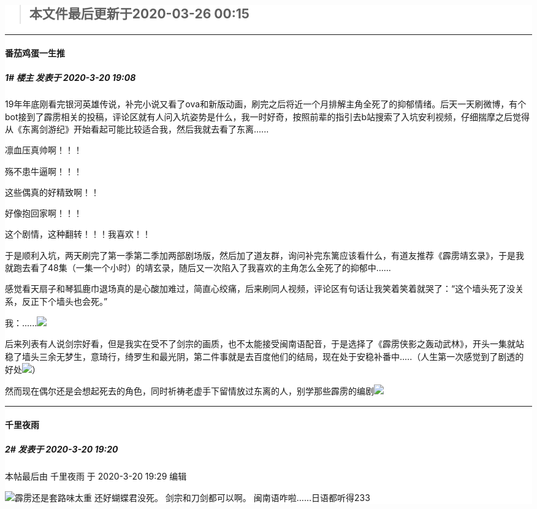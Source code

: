> ## **本文件最后更新于2020-03-26 00:15** 



*****

####  番茄鸡蛋一生推  
##### 1#       楼主       发表于 2020-3-20 19:08




19年年底刚看完银河英雄传说，补完小说又看了ova和新版动画，刷完之后将近一个月排解主角全死了的抑郁情绪。后天一天刷微博，有个bot接到了霹雳相关的投稿，评论区就有人问入坑姿势是什么，我一时好奇，按照前辈的指引去b站搜索了入坑安利视频，仔细揣摩之后觉得从《东离剑游纪》开始看起可能比较适合我，然后我就去看了东离......


凛血压真帅啊！！！

殇不患牛逼啊！！！

这些偶真的好精致啊！！

好像抱回家啊！！！

这个剧情，这种翻转！！！我喜欢！！


于是顺利入坑，两天刷完了第一季第二季加两部剧场版，然后加了道友群，询问补完东篱应该看什么，有道友推荐《霹雳靖玄录》，于是我就跑去看了48集（一集一个小时）的靖玄录，随后又一次陷入了我喜欢的主角怎么全死了的抑郁中......


感觉看天扇子和琴狐鹿巾退场真的是心酸加难过，简直心绞痛，后来刷同人视频，评论区有句话让我笑着笑着就哭了：“这个墙头死了没关系，反正下个墙头也会死。”

我：......<img src="https://static.saraba1st.com/image/smiley/face2017/096.png" referrerpolicy="no-referrer">


后来列表有人说剑宗好看，但是我实在受不了剑宗的画质，也不太能接受闽南语配音，于是选择了《霹雳侠影之轰动武林》，开头一集就站稳了墙头三余无梦生，意琦行，绮罗生和最光阴，第二件事就是去百度他们的结局，现在处于安稳补番中.....（人生第一次感觉到了剧透的好处<img src="https://static.saraba1st.com/image/smiley/face2017/092.png" referrerpolicy="no-referrer">）


然而现在偶尔还是会想起死去的角色，同时祈祷老虚手下留情放过东离的人，别学那些霹雳的编剧<img src="https://static.saraba1st.com/image/smiley/face2017/236.png" referrerpolicy="no-referrer">







*****

####  千里夜雨  
##### 2#       发表于 2020-3-20 19:20



 本帖最后由 千里夜雨 于 2020-3-20 19:29 编辑 

<img src="https://static.saraba1st.com/image/smiley/face2017/068.png" referrerpolicy="no-referrer">霹雳还是套路味太重
还好蝴蝶君没死。
剑宗和刀剑都可以啊。
闽南语咋啦……日语都听得233



